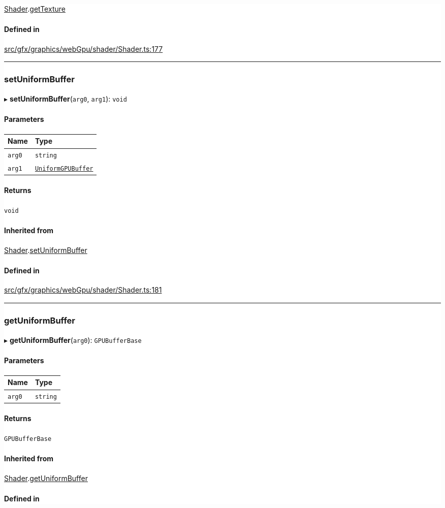[Shader](Shader.md).[getTexture](Shader.md#gettexture)

#### Defined in

[src/gfx/graphics/webGpu/shader/Shader.ts:177](https://github.com/Orillusion/orillusion/blob/main/src/gfx/graphics/webGpu/shader/Shader.ts#L177)

___

### setUniformBuffer

▸ **setUniformBuffer**(`arg0`, `arg1`): `void`

#### Parameters

| Name | Type |
| :------ | :------ |
| `arg0` | `string` |
| `arg1` | [`UniformGPUBuffer`](UniformGPUBuffer.md) |

#### Returns

`void`

#### Inherited from

[Shader](Shader.md).[setUniformBuffer](Shader.md#setuniformbuffer)

#### Defined in

[src/gfx/graphics/webGpu/shader/Shader.ts:181](https://github.com/Orillusion/orillusion/blob/main/src/gfx/graphics/webGpu/shader/Shader.ts#L181)

___

### getUniformBuffer

▸ **getUniformBuffer**(`arg0`): `GPUBufferBase`

#### Parameters

| Name | Type |
| :------ | :------ |
| `arg0` | `string` |

#### Returns

`GPUBufferBase`

#### Inherited from

[Shader](Shader.md).[getUniformBuffer](Shader.md#getuniformbuffer)

#### Defined in
